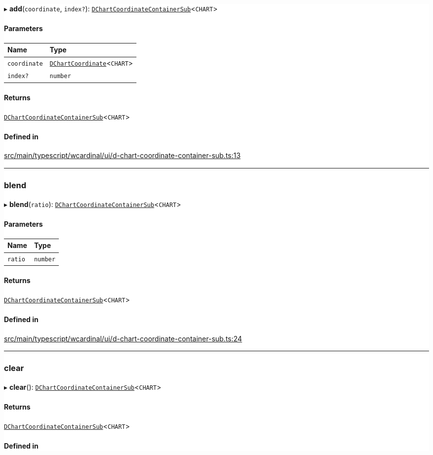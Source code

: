 ▸ **add**(`coordinate`, `index?`): [`DChartCoordinateContainerSub`](DChartCoordinateContainerSub.md)<`CHART`\>

#### Parameters

| Name | Type |
| :------ | :------ |
| `coordinate` | [`DChartCoordinate`](DChartCoordinate.md)<`CHART`\> |
| `index?` | `number` |

#### Returns

[`DChartCoordinateContainerSub`](DChartCoordinateContainerSub.md)<`CHART`\>

#### Defined in

[src/main/typescript/wcardinal/ui/d-chart-coordinate-container-sub.ts:13](https://github.com/winter-cardinal/winter-cardinal-ui/blob/v0.167.0/src/main/typescript/wcardinal/ui/d-chart-coordinate-container-sub.ts#L13)

___

### blend

▸ **blend**(`ratio`): [`DChartCoordinateContainerSub`](DChartCoordinateContainerSub.md)<`CHART`\>

#### Parameters

| Name | Type |
| :------ | :------ |
| `ratio` | `number` |

#### Returns

[`DChartCoordinateContainerSub`](DChartCoordinateContainerSub.md)<`CHART`\>

#### Defined in

[src/main/typescript/wcardinal/ui/d-chart-coordinate-container-sub.ts:24](https://github.com/winter-cardinal/winter-cardinal-ui/blob/v0.167.0/src/main/typescript/wcardinal/ui/d-chart-coordinate-container-sub.ts#L24)

___

### clear

▸ **clear**(): [`DChartCoordinateContainerSub`](DChartCoordinateContainerSub.md)<`CHART`\>

#### Returns

[`DChartCoordinateContainerSub`](DChartCoordinateContainerSub.md)<`CHART`\>

#### Defined in
